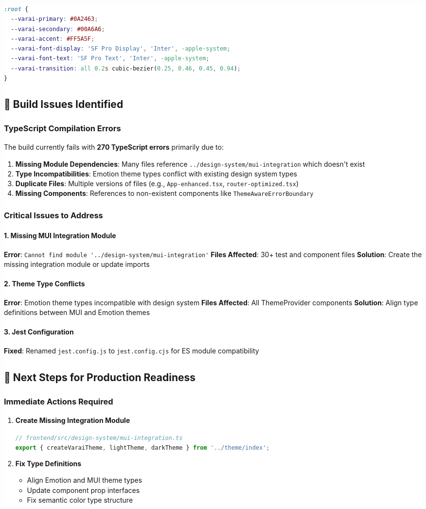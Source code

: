 ```css
:root {
  --varai-primary: #0A2463;
  --varai-secondary: #00A6A6;
  --varai-accent: #FF5A5F;
  --varai-font-display: 'SF Pro Display', 'Inter', -apple-system;
  --varai-font-text: 'SF Pro Text', 'Inter', -apple-system;
  --varai-transition: all 0.2s cubic-bezier(0.25, 0.46, 0.45, 0.94);
}
```

## 🔧 Build Issues Identified

### TypeScript Compilation Errors
The build currently fails with **270 TypeScript errors** primarily due to:

1. **Missing Module Dependencies**: Many files reference `../design-system/mui-integration` which doesn't exist
2. **Type Incompatibilities**: Emotion theme types conflict with existing design system types
3. **Duplicate Files**: Multiple versions of files (e.g., `App-enhanced.tsx`, `router-optimized.tsx`)
4. **Missing Components**: References to non-existent components like `ThemeAwareErrorBoundary`

### Critical Issues to Address

#### 1. Missing MUI Integration Module
**Error**: `Cannot find module '../design-system/mui-integration'`
**Files Affected**: 30+ test and component files
**Solution**: Create the missing integration module or update imports

#### 2. Theme Type Conflicts
**Error**: Emotion theme types incompatible with design system
**Files Affected**: All ThemeProvider components
**Solution**: Align type definitions between MUI and Emotion themes

#### 3. Jest Configuration
**Fixed**: Renamed `jest.config.js` to `jest.config.cjs` for ES module compatibility

## 🎯 Next Steps for Production Readiness

### Immediate Actions Required

1. **Create Missing Integration Module**
   ```typescript
   // frontend/src/design-system/mui-integration.ts
   export { createVaraiTheme, lightTheme, darkTheme } from '../theme/index';
   ```

2. **Fix Type Definitions**
   - Align Emotion and MUI theme types
   - Update component prop interfaces
   - Fix semantic color type structure
